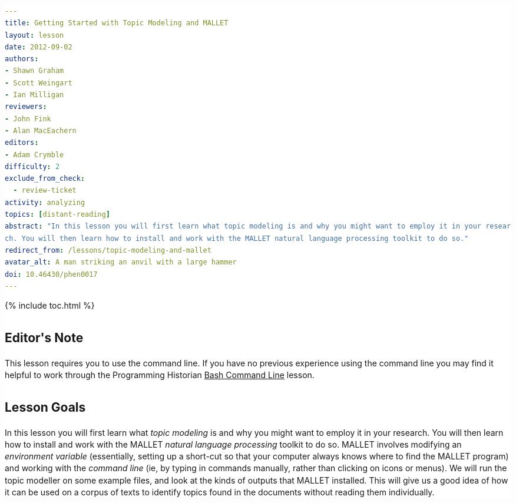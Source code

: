 ```yaml
---
title: Getting Started with Topic Modeling and MALLET
layout: lesson
date: 2012-09-02
authors:
- Shawn Graham
- Scott Weingart
- Ian Milligan
reviewers:
- John Fink
- Alan MacEachern
editors:
- Adam Crymble
difficulty: 2
exclude_from_check:
  - review-ticket
activity: analyzing
topics: [distant-reading]
abstract: "In this lesson you will first learn what topic modeling is and why you might want to employ it in your research. You will then learn how to install and work with the MALLET natural language processing toolkit to do so."
redirect_from: /lessons/topic-modeling-and-mallet
avatar_alt: A man striking an anvil with a large hammer
doi: 10.46430/phen0017
---
```


{% include toc.html %}





Editor's Note
-------------

This lesson requires you to use the command line. If you have no
previous experience using the command line you may find it helpful to
work through the Programming Historian [Bash Command Line][] lesson.

Lesson Goals
------------

In this lesson you will first learn what *topic modeling* is and why you
might want to employ it in your research. You will then learn how to
install and work with the MALLET *natural language processing* toolkit
to do so. MALLET involves modifying an *environment variable*
(essentially, setting up a short-cut so that your computer always knows
where to find the MALLET program) and working with the *command line*
(ie, by typing in commands manually, rather than clicking on icons or
menus). We will run the topic modeller on some example files, and look
at the kinds of outputs that MALLET installed. This will give us a
good idea of how it can be used on a corpus of texts to identify topics
found in the documents without reading them individually.


  [Bash Command Line]: /lessons/intro-to-bash
  [discussion list]: http://mallet.cs.umass.edu/mailinglist.php
  [Distant Reading]: http://www.cs.umbc.edu/~hillol/NGDM07/abstracts/talks/MKirschenbaum.pdf
  [Reading Machines]: http://www.worldcat.org/title/reading-machines-toward-an-algorithmic-criticism/oclc/708761605&referer=brief_results
  [Voyant Tools]: http://voyant-tools.org
  [dangers]: http://www.scottbot.net/HIAL/?p=16713
  [zombies using Google Trends]: http://arxiv.org/abs/1003.6087/
  [David Blei and friends]: http://en.wikipedia.org/wiki/Latent_Dirichlet_allocation
  [Mining the Dispatch]: http://dsl.richmond.edu/dispatch/
  [Topic Modeling Martha Ballard's Diary]: https://perma.cc/39CG-MNLH
  [MALLET]: http://mallet.cs.umass.edu/index.php
  [*Gibbs sampling*]: http://en.wikipedia.org/wiki/Gibbs_sampling
  [`download MALLET`]: http://mallet.cs.umass.edu/download.php
  [Java developer's kit]: http://www.oracle.com/technetwork/java/javase/downloads/index.html
  [automate this process]: http://electricarchaeology.ca/2012/07/09/mining-a-day-of-archaeology/
  [Mining the Open Web with Looted Heritage Draft]: http://electricarchaeology.ca/2012/06/08/mining-the-open-web-with-looted-heritage-draft/
  [Figshare.com]: https://ndownloader.figshare.com/files/90972
  [Guided Tour to Topic Modeling]: http://www.scottbot.net/HIAL/?p=19113
  [Topic modeling made just simple enough]: http://tedunderwood.wordpress.com/2012/04/07/topic-modeling-made-just-simple-enough/
  [Some Assembly Required]: http://web.archive.org/web/20160704150726/http://www.lisarhody.com:80/some-assembly-required/
  [Latent dirichlet allocation]: http://dl.acm.org/citation.cfm?id=944937
  [bibliography of topic modeling articles]: http://mimno.infosci.cornell.edu/topics.html
  [Computational Historiography]: http://www.perseus.tufts.edu/publications/02-jocch-mimno.pdf
  [Windows]: /lessons/windows-installation
  [Mac]: /lessons/mac-installation
  [Linux]: /lessons/linux-installation